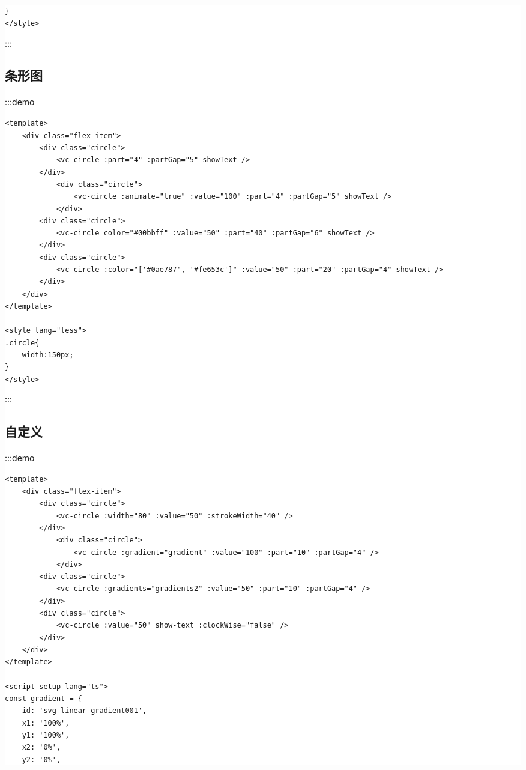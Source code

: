 ```vue
}
</style>
```
:::

## 条形图

:::demo
```vue
<template>
    <div class="flex-item">
        <div class="circle">
            <vc-circle :part="4" :partGap="5" showText />
        </div>
            <div class="circle">
                <vc-circle :animate="true" :value="100" :part="4" :partGap="5" showText />
            </div>
        <div class="circle">
            <vc-circle color="#00bbff" :value="50" :part="40" :partGap="6" showText />
        </div>
        <div class="circle">
            <vc-circle :color="['#0ae787', '#fe653c']" :value="50" :part="20" :partGap="4" showText />
        </div>
    </div>
</template>

<style lang="less">
.circle{
    width:150px;
}
</style>
```
:::

## 自定义

:::demo
```vue
<template>
    <div class="flex-item">
        <div class="circle">
            <vc-circle :width="80" :value="50" :strokeWidth="40" />
        </div>
            <div class="circle">
                <vc-circle :gradient="gradient" :value="100" :part="10" :partGap="4" />
            </div>
        <div class="circle">
            <vc-circle :gradients="gradients2" :value="50" :part="10" :partGap="4" />
        </div>
        <div class="circle">
            <vc-circle :value="50" show-text :clockWise="false" />
        </div>
    </div>
</template>

<script setup lang="ts">
const gradient = {
    id: 'svg-linear-gradient001',
    x1: '100%',
    y1: '100%',
    x2: '0%',
    y2: '0%',
```
